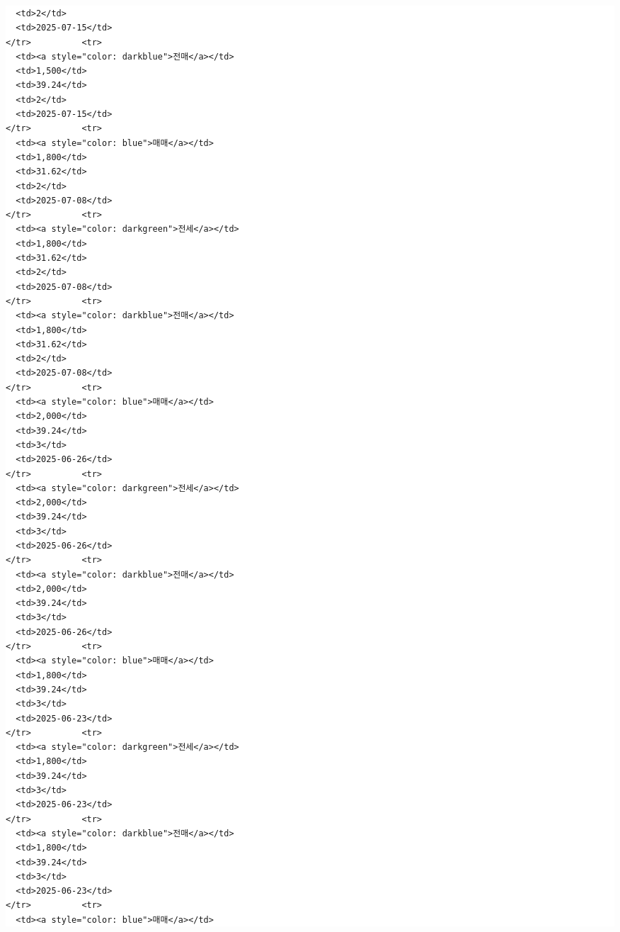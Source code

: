       <td>2</td>
      <td>2025-07-15</td>
    </tr>          <tr>
      <td><a style="color: darkblue">전매</a></td>
      <td>1,500</td>
      <td>39.24</td>
      <td>2</td>
      <td>2025-07-15</td>
    </tr>          <tr>
      <td><a style="color: blue">매매</a></td>
      <td>1,800</td>
      <td>31.62</td>
      <td>2</td>
      <td>2025-07-08</td>
    </tr>          <tr>
      <td><a style="color: darkgreen">전세</a></td>
      <td>1,800</td>
      <td>31.62</td>
      <td>2</td>
      <td>2025-07-08</td>
    </tr>          <tr>
      <td><a style="color: darkblue">전매</a></td>
      <td>1,800</td>
      <td>31.62</td>
      <td>2</td>
      <td>2025-07-08</td>
    </tr>          <tr>
      <td><a style="color: blue">매매</a></td>
      <td>2,000</td>
      <td>39.24</td>
      <td>3</td>
      <td>2025-06-26</td>
    </tr>          <tr>
      <td><a style="color: darkgreen">전세</a></td>
      <td>2,000</td>
      <td>39.24</td>
      <td>3</td>
      <td>2025-06-26</td>
    </tr>          <tr>
      <td><a style="color: darkblue">전매</a></td>
      <td>2,000</td>
      <td>39.24</td>
      <td>3</td>
      <td>2025-06-26</td>
    </tr>          <tr>
      <td><a style="color: blue">매매</a></td>
      <td>1,800</td>
      <td>39.24</td>
      <td>3</td>
      <td>2025-06-23</td>
    </tr>          <tr>
      <td><a style="color: darkgreen">전세</a></td>
      <td>1,800</td>
      <td>39.24</td>
      <td>3</td>
      <td>2025-06-23</td>
    </tr>          <tr>
      <td><a style="color: darkblue">전매</a></td>
      <td>1,800</td>
      <td>39.24</td>
      <td>3</td>
      <td>2025-06-23</td>
    </tr>          <tr>
      <td><a style="color: blue">매매</a></td>